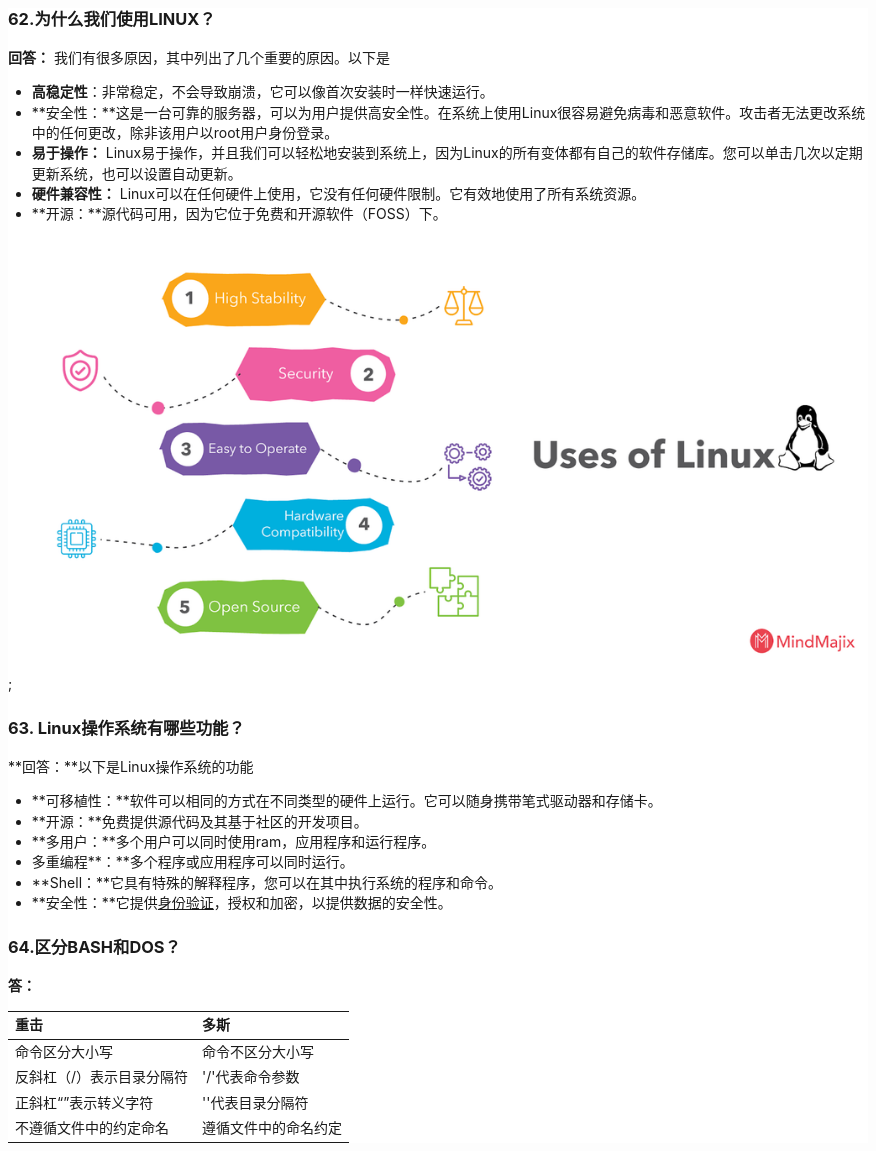 ### 62.为什么我们使用LINUX？ 

**回答：** 我们有很多原因，其中列出了几个重要的原因。以下是

- **高稳定性**：非常稳定，不会导致崩溃，它可以像首次安装时一样快速运行。 
- **安全性：**这是一台可靠的服务器，可以为用户提供高安全性。在系统上使用Linux很容易避免病毒和恶意软件。攻击者无法更改系统中的任何更改，除非该用户以root用户身份登录。
- **易于操作：** Linux易于操作，并且我们可以轻松地安装到系统上，因为Linux的所有变体都有自己的软件存储库。您可以单击几次以定期更新系统，也可以设置自动更新。
- **硬件兼容性：** Linux可以在任何硬件上使用，它没有任何硬件限制。它有效地使用了所有系统资源。
- **开源：**源代码可用，因为它位于免费和开源软件（FOSS）下。

![img](linux命令面试题/hmlekk6uei.png);

###  

### 63. Linux操作系统有哪些功能？

**回答：**以下是Linux操作系统的功能

- **可移植性：**软件可以相同的方式在不同类型的硬件上运行。它可以随身携带笔式驱动器和存储卡。
- **开源：**免费提供源代码及其基于社区的开发项目。 
- **多用户：**多个用户可以同时使用ram，应用程序和运行程序。 
- 多重编程**：**多个程序或应用程序可以同时运行。 
- **Shell：**它具有特殊的解释程序，您可以在其中执行系统的程序和命令。 
- **安全性：**它提供[身份验证](https://cloud.tencent.com/product/mfas?from=10680)，授权和加密，以提供数据的安全性。 

### 64.区分BASH和DOS？

**答：** 

| 重击                      | 多斯                 |
| :------------------------ | :------------------- |
| 命令区分大小写            | 命令不区分大小写     |
| 反斜杠（/）表示目录分隔符 | '/'代表命令参数      |
| 正斜杠“”表示转义字符      | ''代表目录分隔符     |
| 不遵循文件中的约定命名    | 遵循文件中的命名约定 |
